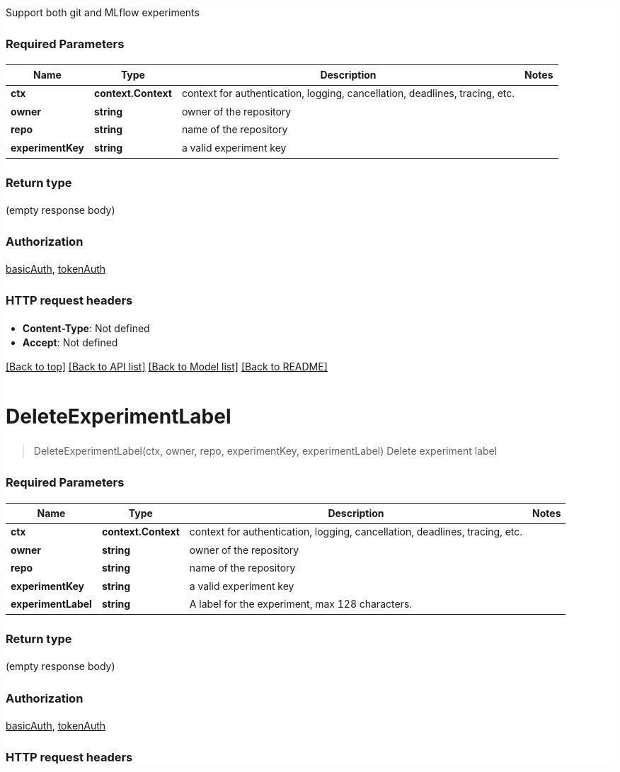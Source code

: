 Support both git and MLflow experiments

### Required Parameters

Name | Type | Description  | Notes
------------- | ------------- | ------------- | -------------
 **ctx** | **context.Context** | context for authentication, logging, cancellation, deadlines, tracing, etc.
  **owner** | **string**| owner of the repository | 
  **repo** | **string**| name of the repository | 
  **experimentKey** | **string**| a valid experiment key | 

### Return type

 (empty response body)

### Authorization

[basicAuth](../README.md#basicAuth), [tokenAuth](../README.md#tokenAuth)

### HTTP request headers

 - **Content-Type**: Not defined
 - **Accept**: Not defined

[[Back to top]](#) [[Back to API list]](../README.md#documentation-for-api-endpoints) [[Back to Model list]](../README.md#documentation-for-models) [[Back to README]](../README.md)

# **DeleteExperimentLabel**
> DeleteExperimentLabel(ctx, owner, repo, experimentKey, experimentLabel)
Delete experiment label

### Required Parameters

Name | Type | Description  | Notes
------------- | ------------- | ------------- | -------------
 **ctx** | **context.Context** | context for authentication, logging, cancellation, deadlines, tracing, etc.
  **owner** | **string**| owner of the repository | 
  **repo** | **string**| name of the repository | 
  **experimentKey** | **string**| a valid experiment key | 
  **experimentLabel** | **string**| A label for the experiment, max 128 characters. | 

### Return type

 (empty response body)

### Authorization

[basicAuth](../README.md#basicAuth), [tokenAuth](../README.md#tokenAuth)

### HTTP request headers

